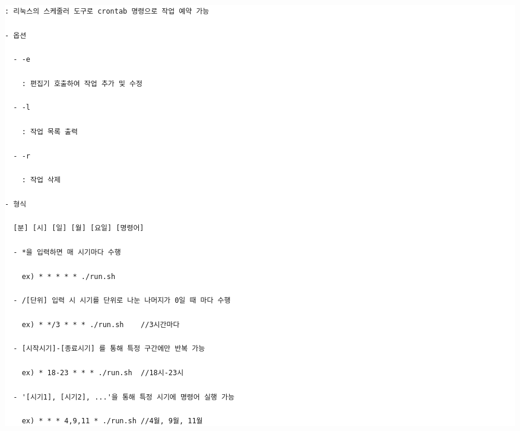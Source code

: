     : 리눅스의 스케줄러 도구로 crontab 명령으로 작업 예약 가능

    - 옵션

      - -e

        : 편집기 호출하여 작업 추가 및 수정

      - -l

        : 작업 목록 출력

      - -r

        : 작업 삭제

    - 형식

      [분] [시] [일] [월] [요일] [명령어]

      - *을 입력하면 매 시기마다 수행

        ex) * * * * * ./run.sh

      - /[단위] 입력 시 시기를 단위로 나눈 나머지가 0일 때 마다 수행

        ex) * */3 * * * ./run.sh	//3시간마다

      - [시작시기]-[종료시기] 를 통해 특정 구간에만 반복 가능

        ex) * 18-23 * * * ./run.sh	//18시-23시

      - '[시기1], [시기2], ...'을 통해 특정 시기에 명령어 실행 가능

        ex) * * * 4,9,11 * ./run.sh	//4월, 9월, 11월



